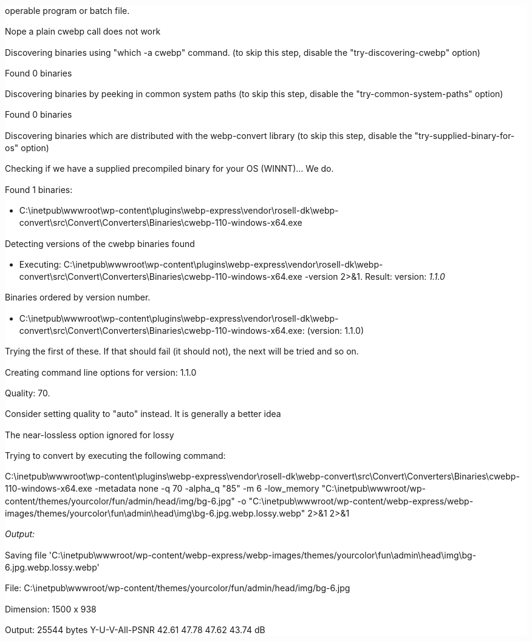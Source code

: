 operable program or batch file.


Nope a plain cwebp call does not work

Discovering binaries using "which -a cwebp" command. (to skip this step, disable the "try-discovering-cwebp" option)

Found 0 binaries

Discovering binaries by peeking in common system paths (to skip this step, disable the "try-common-system-paths" option)

Found 0 binaries

Discovering binaries which are distributed with the webp-convert library (to skip this step, disable the "try-supplied-binary-for-os" option)

Checking if we have a supplied precompiled binary for your OS (WINNT)... We do.

Found 1 binaries: 

- C:\inetpub\wwwroot\wp-content\plugins\webp-express\vendor\rosell-dk\webp-convert\src\Convert\Converters\Binaries\cwebp-110-windows-x64.exe

Detecting versions of the cwebp binaries found

- Executing: C:\inetpub\wwwroot\wp-content\plugins\webp-express\vendor\rosell-dk\webp-convert\src\Convert\Converters\Binaries\cwebp-110-windows-x64.exe -version 2>&1. Result: version: *1.1.0*

Binaries ordered by version number.

- C:\inetpub\wwwroot\wp-content\plugins\webp-express\vendor\rosell-dk\webp-convert\src\Convert\Converters\Binaries\cwebp-110-windows-x64.exe: (version: 1.1.0)

Trying the first of these. If that should fail (it should not), the next will be tried and so on.

Creating command line options for version: 1.1.0

Quality: 70. 

Consider setting quality to "auto" instead. It is generally a better idea

The near-lossless option ignored for lossy

Trying to convert by executing the following command:

C:\inetpub\wwwroot\wp-content\plugins\webp-express\vendor\rosell-dk\webp-convert\src\Convert\Converters\Binaries\cwebp-110-windows-x64.exe -metadata none -q 70 -alpha_q "85" -m 6 -low_memory "C:\inetpub\wwwroot/wp-content/themes/yourcolor/fun/admin/head/img/bg-6.jpg" -o "C:\inetpub\wwwroot/wp-content/webp-express/webp-images/themes/yourcolor\fun\admin\head\img\bg-6.jpg.webp.lossy.webp" 2>&1 2>&1


*Output:* 

Saving file 'C:\inetpub\wwwroot/wp-content/webp-express/webp-images/themes/yourcolor\fun\admin\head\img\bg-6.jpg.webp.lossy.webp'

File:      C:\inetpub\wwwroot/wp-content/themes/yourcolor/fun/admin/head/img/bg-6.jpg

Dimension: 1500 x 938

Output:    25544 bytes Y-U-V-All-PSNR 42.61 47.78 47.62   43.74 dB
